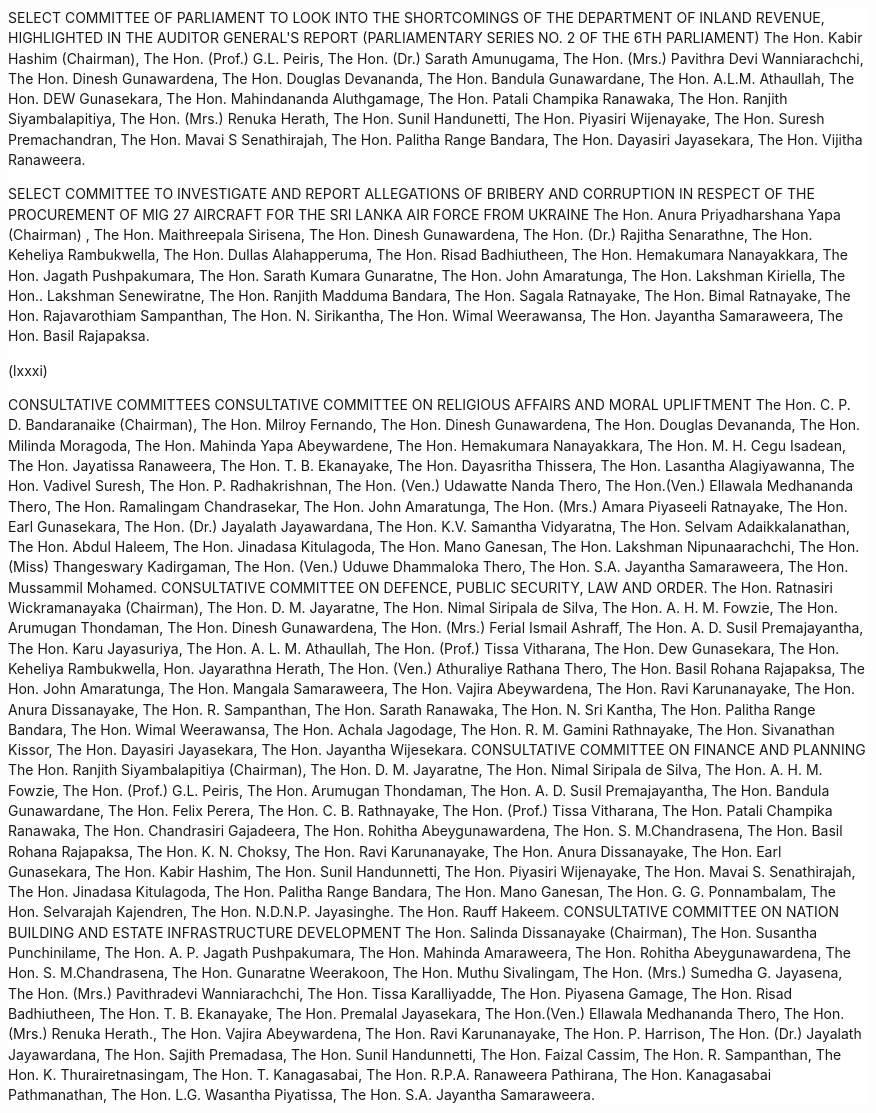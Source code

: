 SELECT COMMITTEE OF PARLIAMENT TO LOOK INTO THE SHORTCOMINGS OF THE DEPARTMENT OF INLAND REVENUE, HIGHLIGHTED IN THE AUDITOR GENERAL'S REPORT (PARLIAMENTARY SERIES NO. 2 OF THE 6TH PARLIAMENT) The Hon. Kabir Hashim (Chairman), The Hon. (Prof.) G.L. Peiris, The Hon. (Dr.) Sarath Amunugama, The Hon. (Mrs.) Pavithra Devi Wanniarachchi, The Hon. Dinesh Gunawardena, The Hon. Douglas Devananda, The Hon. Bandula Gunawardane, The Hon. A.L.M. Athaullah, The Hon. DEW Gunasekara, The Hon. Mahindananda Aluthgamage, The Hon. Patali Champika Ranawaka, The Hon. Ranjith Siyambalapitiya, The Hon. (Mrs.) Renuka Herath, The Hon. Sunil Handunetti, The Hon. Piyasiri Wijenayake, The Hon. Suresh Premachandran, The Hon. Mavai S Senathirajah, The Hon. Palitha Range Bandara, The Hon. Dayasiri Jayasekara, The Hon. Vijitha Ranaweera.

SELECT COMMITTEE TO INVESTIGATE AND REPORT ALLEGATIONS OF BRIBERY AND CORRUPTION IN RESPECT OF THE PROCUREMENT OF MIG 27 AIRCRAFT FOR THE SRI LANKA AIR FORCE FROM UKRAINE The Hon. Anura Priyadharshana Yapa (Chairman) , The Hon. Maithreepala Sirisena, The Hon. Dinesh Gunawardena, The Hon. (Dr.) Rajitha Senarathne, The Hon. Keheliya Rambukwella, The Hon. Dullas Alahapperuma, The Hon. Risad Badhiutheen, The Hon. Hemakumara Nanayakkara, The Hon. Jagath Pushpakumara, The Hon. Sarath Kumara Gunaratne, The Hon. John Amaratunga, The Hon. Lakshman Kiriella, The Hon.. Lakshman Senewiratne, The Hon. Ranjith Madduma Bandara, The Hon. Sagala Ratnayake, The Hon. Bimal Ratnayake, The Hon. Rajavarothiam Sampanthan, The Hon. N. Sirikantha, The Hon. Wimal Weerawansa, The Hon. Jayantha Samaraweera, The Hon. Basil Rajapaksa.

(lxxxi)

CONSULTATIVE COMMITTEES CONSULTATIVE COMMITTEE ON RELIGIOUS AFFAIRS AND MORAL UPLIFTMENT The Hon. C. P. D. Bandaranaike (Chairman), The Hon. Milroy Fernando, The Hon. Dinesh Gunawardena, The Hon. Douglas Devananda, The Hon. Milinda Moragoda, The Hon. Mahinda Yapa Abeywardene, The Hon. Hemakumara Nanayakkara, The Hon. M. H. Cegu Isadean, The Hon. Jayatissa Ranaweera, The Hon. T. B. Ekanayake, The Hon. Dayasritha Thissera, The Hon. Lasantha Alagiyawanna, The Hon. Vadivel Suresh, The Hon. P. Radhakrishnan, The Hon. (Ven.) Udawatte Nanda Thero, The Hon.(Ven.) Ellawala Medhananda Thero, The Hon. Ramalingam Chandrasekar, The Hon. John Amaratunga, The Hon. (Mrs.) Amara Piyaseeli Ratnayake, The Hon. Earl Gunasekara, The Hon. (Dr.) Jayalath Jayawardana, The Hon. K.V. Samantha Vidyaratna, The Hon. Selvam Adaikkalanathan, The Hon. Abdul Haleem, The Hon. Jinadasa Kitulagoda, The Hon. Mano Ganesan, The Hon. Lakshman Nipunaarachchi, The Hon. (Miss) Thangeswary Kadirgaman, The Hon. (Ven.) Uduwe Dhammaloka Thero, The Hon. S.A. Jayantha Samaraweera, The Hon. Mussammil Mohamed. CONSULTATIVE COMMITTEE ON DEFENCE, PUBLIC SECURITY, LAW AND ORDER. The Hon. Ratnasiri Wickramanayaka (Chairman), The Hon. D. M. Jayaratne, The Hon. Nimal Siripala de Silva, The Hon. A. H. M. Fowzie, The Hon. Arumugan Thondaman, The Hon. Dinesh Gunawardena, The Hon. (Mrs.) Ferial Ismail Ashraff, The Hon. A. D. Susil Premajayantha, The Hon. Karu Jayasuriya, The Hon. A. L. M. Athaullah, The Hon. (Prof.) Tissa Vitharana, The Hon. Dew Gunasekara, The Hon. Keheliya Rambukwella, Hon. Jayarathna Herath, The Hon. (Ven.) Athuraliye Rathana Thero, The Hon. Basil Rohana Rajapaksa, The Hon. John Amaratunga, The Hon. Mangala Samaraweera, The Hon. Vajira Abeywardena, The Hon. Ravi Karunanayake, The Hon. Anura Dissanayake, The Hon. R. Sampanthan, The Hon. Sarath Ranawaka, The Hon. N. Sri Kantha, The Hon. Palitha Range Bandara, The Hon. Wimal Weerawansa, The Hon. Achala Jagodage, The Hon. R. M. Gamini Rathnayake, The Hon. Sivanathan Kissor, The Hon. Dayasiri Jayasekara, The Hon. Jayantha Wijesekara. CONSULTATIVE COMMITTEE ON FINANCE AND PLANNING The Hon. Ranjith Siyambalapitiya (Chairman), The Hon. D. M. Jayaratne, The Hon. Nimal Siripala de Silva, The Hon. A. H. M. Fowzie, The Hon. (Prof.) G.L. Peiris, The Hon. Arumugan Thondaman, The Hon. A. D. Susil Premajayantha, The Hon. Bandula Gunawardane, The Hon. Felix Perera, The Hon. C. B. Rathnayake, The Hon. (Prof.) Tissa Vitharana, The Hon. Patali Champika Ranawaka, The Hon. Chandrasiri Gajadeera, The Hon. Rohitha Abeygunawardena, The Hon. S. M.Chandrasena, The Hon. Basil Rohana Rajapaksa, The Hon. K. N. Choksy, The Hon. Ravi Karunanayake, The Hon. Anura Dissanayake, The Hon. Earl Gunasekara, The Hon. Kabir Hashim, The Hon. Sunil Handunnetti, The Hon. Piyasiri Wijenayake, The Hon. Mavai S. Senathirajah, The Hon. Jinadasa Kitulagoda, The Hon. Palitha Range Bandara, The Hon. Mano Ganesan, The Hon. G. G. Ponnambalam, The Hon. Selvarajah Kajendren, The Hon. N.D.N.P. Jayasinghe. The Hon. Rauff Hakeem. CONSULTATIVE COMMITTEE ON NATION BUILDING AND ESTATE INFRASTRUCTURE DEVELOPMENT The Hon. Salinda Dissanayake (Chairman), The Hon. Susantha Punchinilame, The Hon. A. P. Jagath Pushpakumara, The Hon. Mahinda Amaraweera, The Hon. Rohitha Abeygunawardena, The Hon. S. M.Chandrasena, The Hon. Gunaratne Weerakoon, The Hon. Muthu Sivalingam, The Hon. (Mrs.) Sumedha G. Jayasena, The Hon. (Mrs.) Pavithradevi Wanniarachchi, The Hon. Tissa Karalliyadde, The Hon. Piyasena Gamage, The Hon. Risad Badhiutheen, The Hon. T. B. Ekanayake, The Hon. Premalal Jayasekara, The Hon.(Ven.) Ellawala Medhananda Thero, The Hon. (Mrs.) Renuka Herath., The Hon. Vajira Abeywardena, The Hon. Ravi Karunanayake, The Hon. P. Harrison, The Hon. (Dr.) Jayalath Jayawardana, The Hon. Sajith Premadasa, The Hon. Sunil Handunnetti, The Hon. Faizal Cassim, The Hon. R. Sampanthan, The Hon. K. Thurairetnasingam, The Hon. T. Kanagasabai, The Hon. R.P.A. Ranaweera Pathirana, The Hon. Kanagasabai Pathmanathan, The Hon. L.G. Wasantha Piyatissa, The Hon. S.A. Jayantha Samaraweera.
